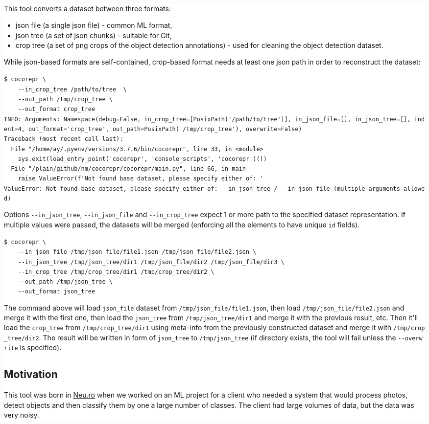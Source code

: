 
This tool converts a dataset between three formats:
- json file (a single json file) - common ML format,
- json tree (a set of json chunks) - suitable for Git,
- crop tree (a set of png crops of the object detection annotations) - used for cleaning the object detection dataset.


While json-based formats are self-contained, crop-based format needs at least one json path in order to reconstruct the dataset:
```
$ cocorepr \
    --in_crop_tree /path/to/tree  \
    --out_path /tmp/crop_tree \
    --out_format crop_tree
INFO: Arguments: Namespace(debug=False, in_crop_tree=[PosixPath('/path/to/tree')], in_json_file=[], in_json_tree=[], indent=4, out_format='crop_tree', out_path=PosixPath('/tmp/crop_tree'), overwrite=False)
Traceback (most recent call last):
  File "/home/ay/.pyenv/versions/3.7.6/bin/cocorepr", line 33, in <module>
    sys.exit(load_entry_point('cocorepr', 'console_scripts', 'cocorepr')())
  File "/plain/github/nm/cocorepr/cocorepr/main.py", line 66, in main
    raise ValueError(f'Not found base dataset, please specify either of: '
ValueError: Not found base dataset, please specify either of: --in_json_tree / --in_json_file (multiple arguments allowed)
```


Options `--in_json_tree`, `--in_json_file` and `--in_crop_tree` expect 1 or more path to the specified dataset representation.
If multiple values were passed, the datasets will be merged (enforcing all the elements to have unique `id` fields).
```
$ cocorepr \
    --in_json_file /tmp/json_file/file1.json /tmp/json_file/file2.json \
    --in_json_tree /tmp/json_tree/dir1 /tmp/json_file/dir2 /tmp/json_file/dir3 \
    --in_crop_tree /tmp/crop_tree/dir1 /tmp/crop_tree/dir2 \
    --out_path /tmp/json_tree \
    --out_format json_tree
```

The command above will load `json_file` dataset from `/tmp/json_file/file1.json`, then load `/tmp/json_file/file2.json` and merge it with the first one, then load the `json_tree` from `/tmp/json_tree/dir1` and merge it with the previous result, etc.
Then it'll load the `crop_tree` from `/tmp/crop_tree/dir1` using meta-info from the previously constructed dataset and merge it with `/tmp/crop_tree/dir2`.
The result will be written in form of `json_tree` to `/tmp/json_tree` (if directory exists, the tool will fail unless the `--overwrite` is specified).


## Motivation

This tool was born in [Neu.ro](https://neu.ro) when we worked on an ML project for a client who needed a system that would process photos, detect objects and then classify them by one a large number of classes. The client had large volumes of data, but the data was very noisy.

